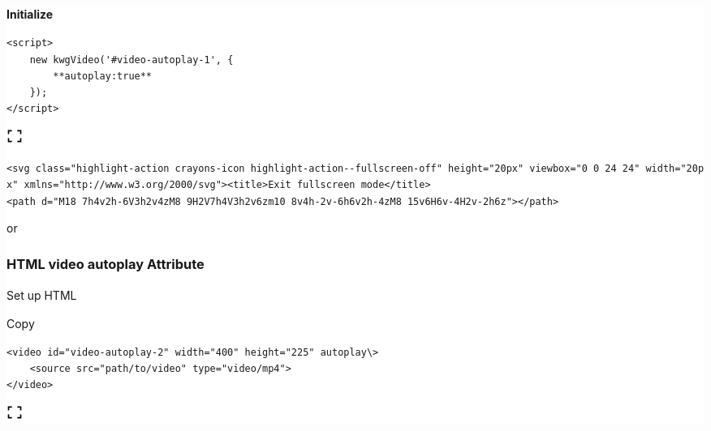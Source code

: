 </div>
</div>
</div>


<p><strong>Initialize</strong><br />
</p>
<div class="highlight js-code-highlight">
<pre class="highlight html"><code><span class="nt">&lt;script&gt;</span>
    <span class="k">new</span> <span class="nx">kwgVideo</span><span class="p">(</span><span class="dl">'</span><span class="s1">#video-autoplay-1</span><span class="dl">'</span><span class="p">,</span> <span class="p">{</span>
        <span class="o">**</span><span class="na">autoplay</span><span class="p">:</span><span class="kc">true</span><span class="o">**</span>
    <span class="p">});</span>
<span class="nt">&lt;/script&gt;</span>
</code></pre>
<div class="highlight__panel js-actions-panel">
<div class="highlight__panel-action js-fullscreen-code-action">
    <svg class="highlight-action crayons-icon highlight-action--fullscreen-on" height="20px" viewbox="0 0 24 24" width="20px" xmlns="http://www.w3.org/2000/svg"><title>Enter fullscreen mode</title>
    <path d="M16 3h6v6h-2V5h-4V3zM2 3h6v2H4v4H2V3zm18 16v-4h2v6h-6v-2h4zM4 19h4v2H2v-6h2v4z"></path>
</svg>

    <svg class="highlight-action crayons-icon highlight-action--fullscreen-off" height="20px" viewbox="0 0 24 24" width="20px" xmlns="http://www.w3.org/2000/svg"><title>Exit fullscreen mode</title>
    <path d="M18 7h4v2h-6V3h2v4zM8 9H2V7h4V3h2v6zm10 8v4h-2v-6h6v2h-4zM8 15v6H6v-4H2v-2h6z"></path>
</svg>

</div>
</div>
</div>


<p>or  </p>
<h3>
  <a href="#html-video-autoplay-attribute" name="html-video-autoplay-attribute">
  </a>
  HTML video <strong>autoplay</strong> Attribute
</h3>

<p>Set up HTML</p>

<p>Copy<br />
</p>
<div class="highlight js-code-highlight">
<pre class="highlight html"><code><span class="nt">&lt;video</span> <span class="na">id=</span><span class="s">"video-autoplay-2"</span> <span class="na">width=</span><span class="s">"400"</span> <span class="na">height=</span><span class="s">"225"</span> <span class="na">autoplay</span><span class="err">\</span><span class="nt">&gt;</span>
    <span class="nt">&lt;source</span> <span class="na">src=</span><span class="s">"path/to/video"</span> <span class="na">type=</span><span class="s">"video/mp4"</span><span class="nt">&gt;</span>
<span class="nt">&lt;/video&gt;</span>
</code></pre>
<div class="highlight__panel js-actions-panel">
<div class="highlight__panel-action js-fullscreen-code-action">
    <svg class="highlight-action crayons-icon highlight-action--fullscreen-on" height="20px" viewbox="0 0 24 24" width="20px" xmlns="http://www.w3.org/2000/svg"><title>Enter fullscreen mode</title>
    <path d="M16 3h6v6h-2V5h-4V3zM2 3h6v2H4v4H2V3zm18 16v-4h2v6h-6v-2h4zM4 19h4v2H2v-6h2v4z"></path>
</svg>
